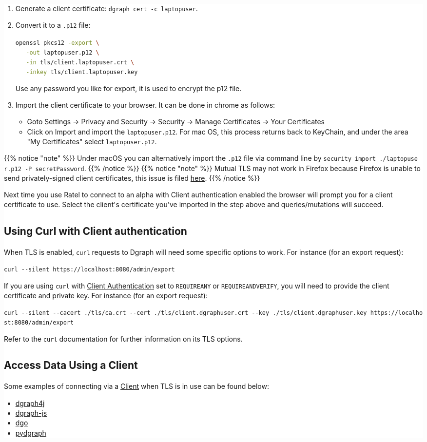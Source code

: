 1. Generate a client certificate: `dgraph cert -c laptopuser`.
2. Convert it to a `.p12` file:
   ```sh
   openssl pkcs12 -export \
      -out laptopuser.p12 \
      -in tls/client.laptopuser.crt \
      -inkey tls/client.laptopuser.key
   ```
   Use any password you like for export, it is used to encrypt the p12 file.

3. Import the client certificate to your browser. It can be done in chrome as follows:
   * Goto Settings -> Privacy and Security -> Security -> Manage Certificates -> Your Certificates
   * Click on Import and import the `laptopuser.p12`. For mac OS, this process returns back to KeyChain, and under the area "My Certificates" select `laptopuser.p12`.

{{% notice "note" %}}
Under macOS you can alternatively import the `.p12` file via command line by `security import ./laptopuser.p12 -P secretPassword`.
{{% /notice %}}
{{% notice "note" %}}
Mutual TLS may not work in Firefox because Firefox is unable to send privately-signed client certificates, this issue is filed [here](https://bugzilla.mozilla.org/show_bug.cgi?id=1662607).
{{% /notice %}}


Next time you use Ratel to connect to an alpha with Client authentication
enabled the browser will prompt you for a client certificate to use. Select the client's
certificate you've imported in the step above and queries/mutations will
succeed.

## Using Curl with Client authentication

When TLS is enabled, `curl` requests to Dgraph will need some specific options to work.  For instance (for an export request):

```
curl --silent https://localhost:8080/admin/export
```

If you are using `curl` with [Client Authentication](#client-authentication-options) set to `REQUIREANY` or `REQUIREANDVERIFY`, you will need to provide the client certificate and private key.  For instance (for an export request):

```
curl --silent --cacert ./tls/ca.crt --cert ./tls/client.dgraphuser.crt --key ./tls/client.dgraphuser.key https://localhost:8080/admin/export
```

Refer to the `curl` documentation for further information on its TLS options.

## Access Data Using a Client

Some examples of connecting via a [Client](/clients) when TLS is in use can be found below:

- [dgraph4j](https://github.com/dgraph-io/dgraph4j#creating-a-secure-client-using-tls)
- [dgraph-js](https://github.com/dgraph-io/dgraph-js/tree/master/examples/tls)
- [dgo](https://github.com/dgraph-io/dgraph/blob/master/tlstest/acl/acl_over_tls_test.go)
- [pydgraph](https://github.com/dgraph-io/pydgraph/tree/master/examples/tls)
